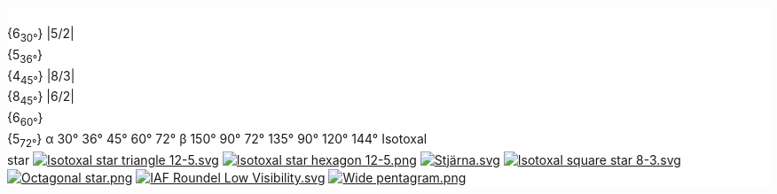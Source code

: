 <th>&#160;<br>{6<sub>30°</sub>}
</th>
<th> &#124;5/2&#124;<br>{5<sub>36°</sub>}
</th>
<th>&#160;<br>{4<sub>45°</sub>}
</th>
<th>&#124;8/3&#124;<br>{8<sub>45°</sub>}
</th>
<th>&#124;6/2&#124;<br>{6<sub>60°</sub>}
</th>
<th>&#160;<br>{5<sub>72°</sub>}
</th></tr>
<tr>
<th>&#945;
</th>
<th colspan="2">30°
</th>
<th>36°
</th>
<th colspan="2">45°
</th>
<th>60°
</th>
<th>72°
</th></tr>
<tr>
<th>&#946;
</th>
<th>150°
</th>
<th>90°
</th>
<th>72°
</th>
<th>135°
</th>
<th>90°
</th>
<th>120°
</th>
<th>144°
</th></tr>
<tr valign="top" align="center">
<th valign="center">Isotoxal<br>star
</th>
<td><a href="/wiki/File:Isotoxal_star_triangle_12-5.svg" class="image"><img alt="Isotoxal star triangle 12-5.svg" src="//upload.wikimedia.org/wikipedia/commons/thumb/9/95/Isotoxal_star_triangle_12-5.svg/75px-Isotoxal_star_triangle_12-5.svg.png" width="75" height="65" srcset="//upload.wikimedia.org/wikipedia/commons/thumb/9/95/Isotoxal_star_triangle_12-5.svg/113px-Isotoxal_star_triangle_12-5.svg.png 1.5x, //upload.wikimedia.org/wikipedia/commons/thumb/9/95/Isotoxal_star_triangle_12-5.svg/150px-Isotoxal_star_triangle_12-5.svg.png 2x" data-file-width="1000" data-file-height="866" /></a>
</td>
<td><a href="/wiki/File:Isotoxal_star_hexagon_12-5.png" class="image"><img alt="Isotoxal star hexagon 12-5.png" src="//upload.wikimedia.org/wikipedia/commons/thumb/c/ce/Isotoxal_star_hexagon_12-5.png/75px-Isotoxal_star_hexagon_12-5.png" width="75" height="75" srcset="//upload.wikimedia.org/wikipedia/commons/thumb/c/ce/Isotoxal_star_hexagon_12-5.png/113px-Isotoxal_star_hexagon_12-5.png 1.5x, //upload.wikimedia.org/wikipedia/commons/thumb/c/ce/Isotoxal_star_hexagon_12-5.png/150px-Isotoxal_star_hexagon_12-5.png 2x" data-file-width="720" data-file-height="720" /></a>
</td>
<td><a href="/wiki/File:Stj%C3%A4rna.svg" class="image"><img alt="Stjärna.svg" src="//upload.wikimedia.org/wikipedia/commons/thumb/2/2e/Stj%C3%A4rna.svg/75px-Stj%C3%A4rna.svg.png" width="75" height="72" srcset="//upload.wikimedia.org/wikipedia/commons/thumb/2/2e/Stj%C3%A4rna.svg/113px-Stj%C3%A4rna.svg.png 1.5x, //upload.wikimedia.org/wikipedia/commons/thumb/2/2e/Stj%C3%A4rna.svg/150px-Stj%C3%A4rna.svg.png 2x" data-file-width="512" data-file-height="491" /></a>
</td>
<td><a href="/wiki/File:Isotoxal_square_star_8-3.svg" class="image"><img alt="Isotoxal square star 8-3.svg" src="//upload.wikimedia.org/wikipedia/commons/thumb/5/58/Isotoxal_square_star_8-3.svg/75px-Isotoxal_square_star_8-3.svg.png" width="75" height="75" srcset="//upload.wikimedia.org/wikipedia/commons/thumb/5/58/Isotoxal_square_star_8-3.svg/113px-Isotoxal_square_star_8-3.svg.png 1.5x, //upload.wikimedia.org/wikipedia/commons/thumb/5/58/Isotoxal_square_star_8-3.svg/150px-Isotoxal_square_star_8-3.svg.png 2x" data-file-width="1000" data-file-height="1000" /></a>
</td>
<td><a href="/wiki/File:Octagonal_star.png" class="image"><img alt="Octagonal star.png" src="//upload.wikimedia.org/wikipedia/commons/thumb/e/ec/Octagonal_star.png/75px-Octagonal_star.png" width="75" height="78" srcset="//upload.wikimedia.org/wikipedia/commons/thumb/e/ec/Octagonal_star.png/113px-Octagonal_star.png 1.5x, //upload.wikimedia.org/wikipedia/commons/thumb/e/ec/Octagonal_star.png/150px-Octagonal_star.png 2x" data-file-width="739" data-file-height="767" /></a>
</td>
<td><a href="/wiki/File:IAF_Roundel_Low_Visibility.svg" class="image"><img alt="IAF Roundel Low Visibility.svg" src="//upload.wikimedia.org/wikipedia/commons/thumb/1/14/IAF_Roundel_Low_Visibility.svg/60px-IAF_Roundel_Low_Visibility.svg.png" width="60" height="69" srcset="//upload.wikimedia.org/wikipedia/commons/thumb/1/14/IAF_Roundel_Low_Visibility.svg/90px-IAF_Roundel_Low_Visibility.svg.png 1.5x, //upload.wikimedia.org/wikipedia/commons/thumb/1/14/IAF_Roundel_Low_Visibility.svg/120px-IAF_Roundel_Low_Visibility.svg.png 2x" data-file-width="214" data-file-height="247" /></a>
</td>
<td><a href="/wiki/File:Wide_pentagram.png" class="image"><img alt="Wide pentagram.png" src="//upload.wikimedia.org/wikipedia/commons/thumb/5/52/Wide_pentagram.png/75px-Wide_pentagram.png" width="75" height="72" srcset="//upload.wikimedia.org/wikipedia/commons/thumb/5/52/Wide_pentagram.png/113px-Wide_pentagram.png 1.5x, //upload.wikimedia.org/wikipedia/commons/thumb/5/52/Wide_pentagram.png/150px-Wide_pentagram.png 2x" data-file-width="531" data-file-height="511" /></a>
</td></tr>